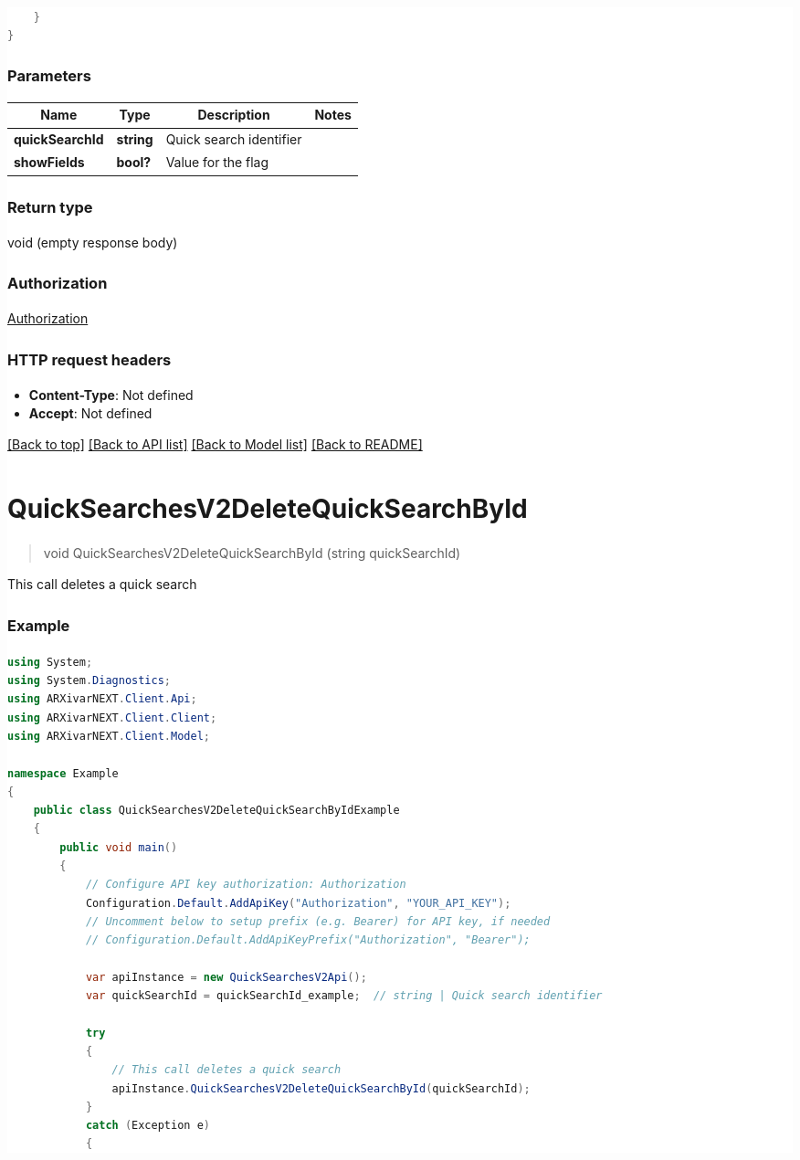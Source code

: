 ```csharp
    }
}
```

### Parameters

Name | Type | Description  | Notes
------------- | ------------- | ------------- | -------------
 **quickSearchId** | **string**| Quick search identifier | 
 **showFields** | **bool?**| Value for the flag | 

### Return type

void (empty response body)

### Authorization

[Authorization](../README.md#Authorization)

### HTTP request headers

 - **Content-Type**: Not defined
 - **Accept**: Not defined

[[Back to top]](#) [[Back to API list]](../README.md#documentation-for-api-endpoints) [[Back to Model list]](../README.md#documentation-for-models) [[Back to README]](../README.md)

<a name="quicksearchesv2deletequicksearchbyid"></a>
# **QuickSearchesV2DeleteQuickSearchById**
> void QuickSearchesV2DeleteQuickSearchById (string quickSearchId)

This call deletes a quick search

### Example
```csharp
using System;
using System.Diagnostics;
using ARXivarNEXT.Client.Api;
using ARXivarNEXT.Client.Client;
using ARXivarNEXT.Client.Model;

namespace Example
{
    public class QuickSearchesV2DeleteQuickSearchByIdExample
    {
        public void main()
        {
            // Configure API key authorization: Authorization
            Configuration.Default.AddApiKey("Authorization", "YOUR_API_KEY");
            // Uncomment below to setup prefix (e.g. Bearer) for API key, if needed
            // Configuration.Default.AddApiKeyPrefix("Authorization", "Bearer");

            var apiInstance = new QuickSearchesV2Api();
            var quickSearchId = quickSearchId_example;  // string | Quick search identifier

            try
            {
                // This call deletes a quick search
                apiInstance.QuickSearchesV2DeleteQuickSearchById(quickSearchId);
            }
            catch (Exception e)
            {
```